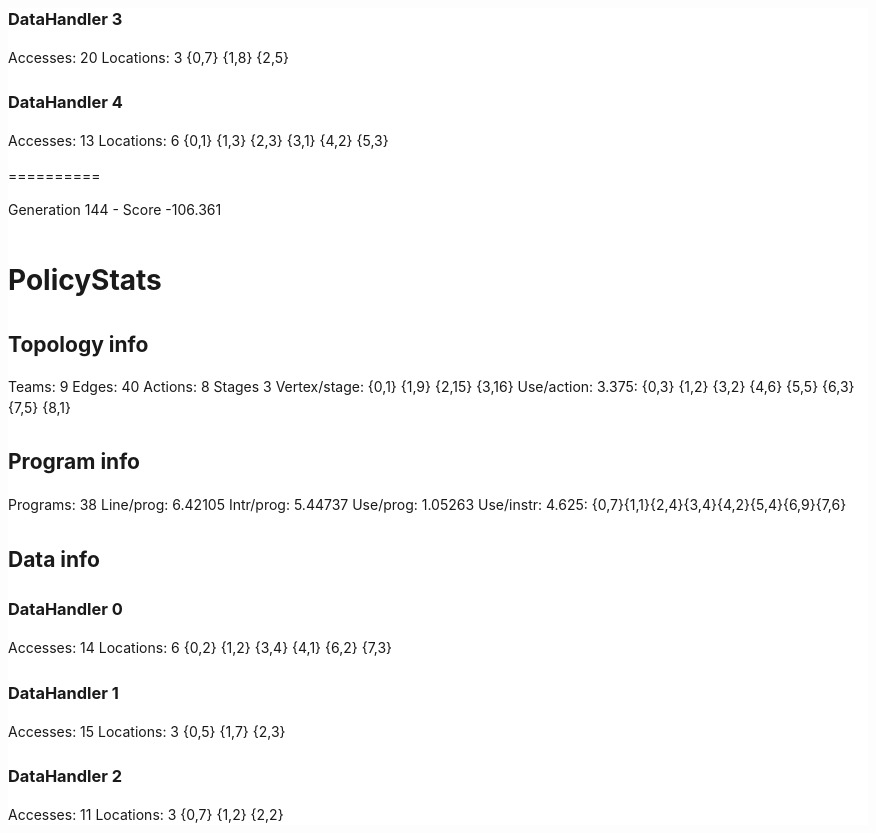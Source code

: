 ### DataHandler 3
Accesses:	20
Locations:	3
{0,7} {1,8} {2,5} 

### DataHandler 4
Accesses:	13
Locations:	6
{0,1} {1,3} {2,3} {3,1} {4,2} {5,3} 


==========

Generation 144 - Score -106.361

# PolicyStats
## Topology info
Teams:		9
Edges:		40
Actions:	8
Stages		3
Vertex/stage:	{0,1} {1,9} {2,15} {3,16} 
Use/action:	3.375: {0,3} {1,2} {3,2} {4,6} {5,5} {6,3} {7,5} {8,1} 

## Program info
Programs:	38
Line/prog:	6.42105
Intr/prog:	5.44737
Use/prog:	1.05263
Use/instr:	4.625: {0,7}{1,1}{2,4}{3,4}{4,2}{5,4}{6,9}{7,6}

## Data info

### DataHandler 0
Accesses:	14
Locations:	6
{0,2} {1,2} {3,4} {4,1} {6,2} {7,3} 

### DataHandler 1
Accesses:	15
Locations:	3
{0,5} {1,7} {2,3} 

### DataHandler 2
Accesses:	11
Locations:	3
{0,7} {1,2} {2,2} 

